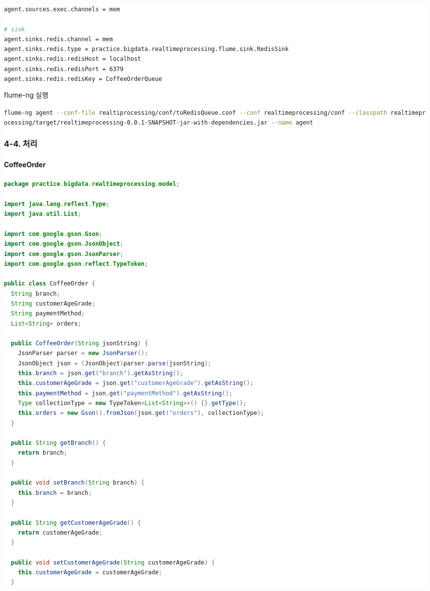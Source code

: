 ```bash
agent.sources.exec.channels = mem

# sink
agent.sinks.redis.channel = mem
agent.sinks.redis.type = practice.bigdata.realtimeprocessing.flume.sink.RedisSink
agent.sinks.redis.redisHost = localhost
agent.sinks.redis.redisPort = 6379
agent.sinks.redis.redisKey = CoffeeOrderQueue

```

flume-ng 실행

```bash
flume-ng agent --conf-file realtiprocessing/conf/toRedisQueue.conf --conf realtimeprocessing/conf --classpath realtimeprocessing/target/realtimeprocessing-0.0.1-SNAPSHOT-jar-with-dependencies.jar --name agent
```

### 4-4. 처리

#### CoffeeOrder

```java
package practice.bigdata.realtimeprocessing.model;

import java.lang.reflect.Type;
import java.util.List;

import com.google.gson.Gson;
import com.google.gson.JsonObject;
import com.google.gson.JsonParser;
import com.google.gson.reflect.TypeToken;

public class CoffeeOrder {
  String branch;
  String customerAgeGrade;
  String paymentMethod;
  List<String> orders;

  public CoffeeOrder(String jsonString) {
    JsonParser parser = new JsonParser();
    JsonObject json = (JsonObject)parser.parse(jsonString);
    this.branch = json.get("branch").getAsString();
    this.customerAgeGrade = json.get("customerAgeGrade").getAsString();
    this.paymentMethod = json.get("paymentMethod").getAsString();
    Type collectionType = new TypeToken<List<String>>() {}.getType();
    this.orders = new Gson().fromJson(json.get("orders"), collectionType);
  }

  public String getBranch() {
    return branch;
  }

  public void setBranch(String branch) {
    this.branch = branch;
  }

  public String getCustomerAgeGrade() {
    return customerAgeGrade;
  }

  public void setCustomerAgeGrade(String customerAgeGrade) {
    this.customerAgeGrade = customerAgeGrade;
  }
```
